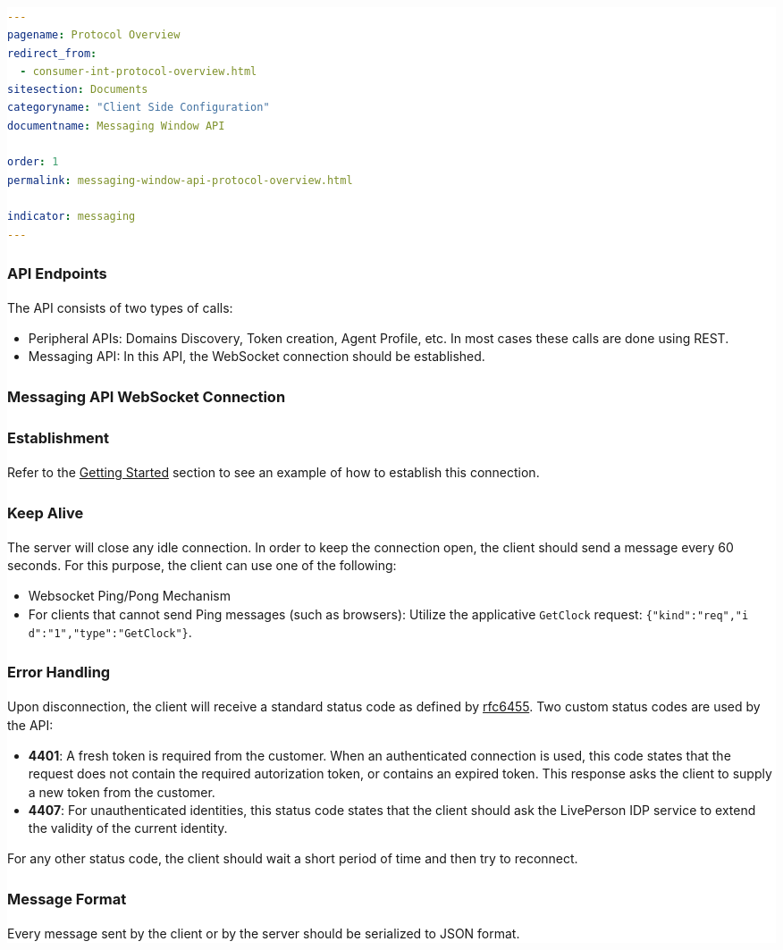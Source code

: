 ```yaml
---
pagename: Protocol Overview
redirect_from:
  - consumer-int-protocol-overview.html
sitesection: Documents
categoryname: "Client Side Configuration"
documentname: Messaging Window API

order: 1
permalink: messaging-window-api-protocol-overview.html

indicator: messaging
---
```


### API Endpoints
The API consists of two types of calls:

* Peripheral APIs: Domains Discovery, Token creation, Agent Profile, etc. In most cases these calls are done using REST.
* Messaging API: In this API, the WebSocket connection should be established.

### Messaging API WebSocket Connection

###  Establishment
Refer to the [Getting Started](consumer-int-getting-started.html) section to see an example of how to establish this connection.

###  Keep Alive
The server will close any idle connection. In order to keep the connection open, the client should send a message every 60 seconds. For this purpose, the client can use one of the following:

* Websocket Ping/Pong Mechanism
* For clients that cannot send Ping messages (such as browsers): Utilize the applicative ``GetClock`` request: ```{"kind":"req","id":"1","type":"GetClock"}```.

###  Error Handling
Upon disconnection, the client will receive a standard status code as defined by [rfc6455](https://tools.ietf.org/html/rfc6455#section-7.4). Two custom status codes are used by the API:

* **4401**: A fresh token is required from the customer. When an authenticated connection is used, this code states that the request does not contain the required autorization token, or contains an expired token. This response asks the client to supply a new token from the customer.
* **4407**: For unauthenticated identities, this status code states that the client should ask the LivePerson IDP service to extend the validity of the current identity.

For any other status code, the client should wait a short period of time and then try to reconnect.

### Message Format
Every message sent by the client or by the server should be serialized to JSON format.
